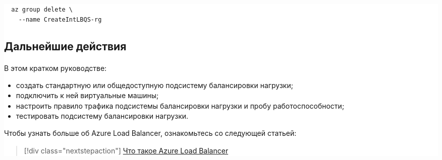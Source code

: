 ```azurecli-interactive
  az group delete \
    --name CreateIntLBQS-rg
```

## <a name="next-steps"></a>Дальнейшие действия

В этом кратком руководстве:

* создать стандартную или общедоступную подсистему балансировки нагрузки;
* подключить к ней виртуальные машины; 
* настроить правило трафика подсистемы балансировки нагрузки и пробу работоспособности;
* тестировать подсистему балансировки нагрузки.

Чтобы узнать больше об Azure Load Balancer, ознакомьтесь со следующей статьей:
> [!div class="nextstepaction"]
> [Что такое Azure Load Balancer](load-balancer-overview.md)